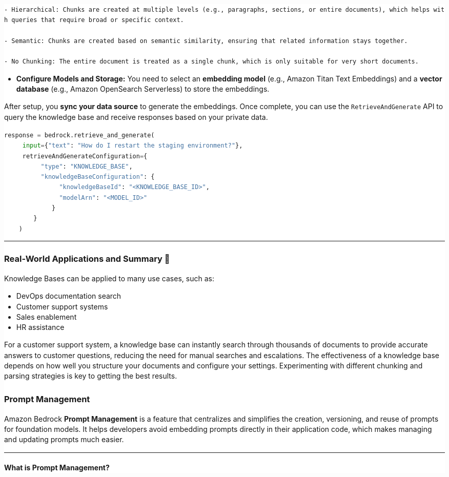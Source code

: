     - Hierarchical: Chunks are created at multiple levels (e.g., paragraphs, sections, or entire documents), which helps with queries that require broad or specific context.

    - Semantic: Chunks are created based on semantic similarity, ensuring that related information stays together.

    - No Chunking: The entire document is treated as a single chunk, which is only suitable for very short documents.
  * **Configure Models and Storage:** You need to select an **embedding model** (e.g., Amazon Titan Text Embeddings) and a **vector database** (e.g., Amazon OpenSearch Serverless) to store the embeddings.

After setup, you **sync your data source** to generate the embeddings. Once complete, you can use the `RetrieveAndGenerate` API to query the knowledge base and receive responses based on your private data.

```python
response = bedrock.retrieve_and_generate(        
     input={"text": "How do I restart the staging environment?"},        
     retrieveAndGenerateConfiguration={            
          "type": "KNOWLEDGE_BASE",            
          "knowledgeBaseConfiguration": {                
               "knowledgeBaseId": "<KNOWLEDGE_BASE_ID>",                 
               "modelArn": "<MODEL_ID>"            
             }
        }
    )
```

-----

### **Real-World Applications and Summary** 🎯

Knowledge Bases can be applied to many use cases, such as:

  * DevOps documentation search
  * Customer support systems
  * Sales enablement
  * HR assistance

For a customer support system, a knowledge base can instantly search through thousands of documents to provide accurate answers to customer questions, reducing the need for manual searches and escalations. The effectiveness of a knowledge base depends on how well you structure your documents and configure your settings. Experimenting with different chunking and parsing strategies is key to getting the best results.

### Prompt Management

Amazon Bedrock **Prompt Management** is a feature that centralizes and simplifies the creation, versioning, and reuse of prompts for foundation models. It helps developers avoid embedding prompts directly in their application code, which makes managing and updating prompts much easier.

-----

#### **What is Prompt Management?**
